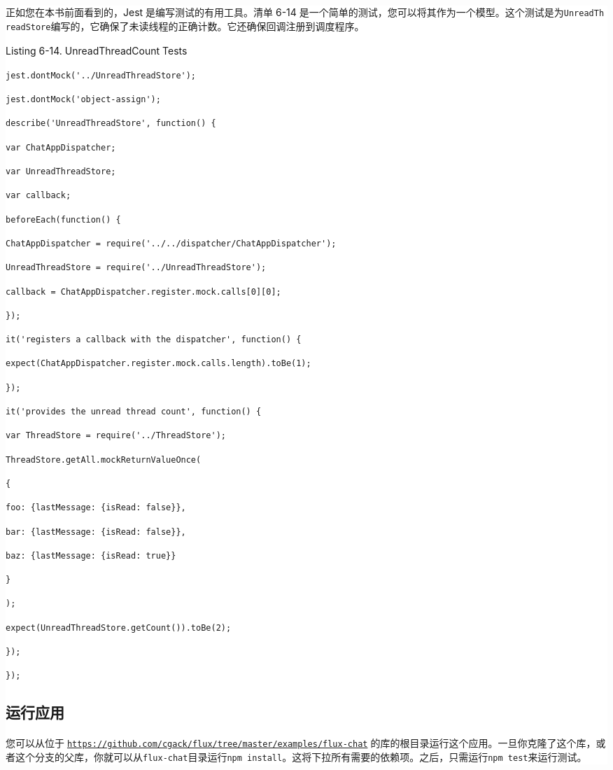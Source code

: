 正如您在本书前面看到的，Jest 是编写测试的有用工具。清单 6-14 是一个简单的测试，您可以将其作为一个模型。这个测试是为`UnreadThreadStore`编写的，它确保了未读线程的正确计数。它还确保回调注册到调度程序。

Listing 6-14\. UnreadThreadCount Tests

`jest.dontMock('../UnreadThreadStore');`

`jest.dontMock('object-assign');`

`describe('UnreadThreadStore', function() {`

`var ChatAppDispatcher;`

`var UnreadThreadStore;`

`var callback;`

`beforeEach(function() {`

`ChatAppDispatcher = require('../../dispatcher/ChatAppDispatcher');`

`UnreadThreadStore = require('../UnreadThreadStore');`

`callback = ChatAppDispatcher.register.mock.calls[0][0];`

`});`

`it('registers a callback with the dispatcher', function() {`

`expect(ChatAppDispatcher.register.mock.calls.length).toBe(1);`

`});`

`it('provides the unread thread count', function() {`

`var ThreadStore = require('../ThreadStore');`

`ThreadStore.getAll.mockReturnValueOnce(`

`{`

`foo: {lastMessage: {isRead: false}},`

`bar: {lastMessage: {isRead: false}},`

`baz: {lastMessage: {isRead: true}}`

`}`

`);`

`expect(UnreadThreadStore.getCount()).toBe(2);`

`});`

`});`

## 运行应用

您可以从位于 [`https://github.com/cgack/flux/tree/master/examples/flux-chat`](https://github.com/cgack/flux/tree/master/examples/flux-chat) 的库的根目录运行这个应用。一旦你克隆了这个库，或者这个分支的父库，你就可以从`flux-chat`目录运行`npm install`。这将下拉所有需要的依赖项。之后，只需运行`npm test`来运行测试。
